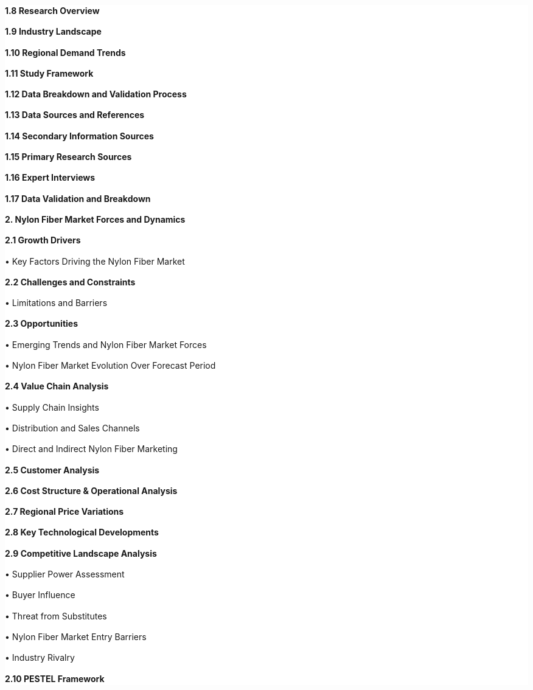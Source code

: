<strong>1.8 Research Overview</strong>

<strong>1.9 Industry Landscape</strong>

<strong>1.10 Regional Demand Trends</strong>

<strong>1.11 Study Framework</strong>

<strong>1.12 Data Breakdown and Validation Process</strong>

<strong>1.13 Data Sources and References</strong>

<strong>1.14 Secondary Information Sources</strong>

<strong>1.15 Primary Research Sources</strong>

<strong>1.16 Expert Interviews</strong>

<strong>1.17 Data Validation and Breakdown</strong>

<strong>2. Nylon Fiber Market Forces and Dynamics</strong>

<strong>2.1 Growth Drivers</strong>

• Key Factors Driving the Nylon Fiber Market

<strong>2.2 Challenges and Constraints</strong>

• Limitations and Barriers

<strong>2.3 Opportunities</strong>

• Emerging Trends and Nylon Fiber Market Forces

• Nylon Fiber Market Evolution Over Forecast Period

<strong>2.4 Value Chain Analysis</strong>

• Supply Chain Insights

• Distribution and Sales Channels

• Direct and Indirect Nylon Fiber Marketing

<strong>2.5 Customer Analysis</strong>

<strong>2.6 Cost Structure & Operational Analysis</strong>

<strong>2.7 Regional Price Variations</strong>

<strong>2.8 Key Technological Developments</strong>

<strong>2.9 Competitive Landscape Analysis</strong>

• Supplier Power Assessment

• Buyer Influence

• Threat from Substitutes

• Nylon Fiber Market Entry Barriers

• Industry Rivalry

<strong>2.10 PESTEL Framework</strong>
